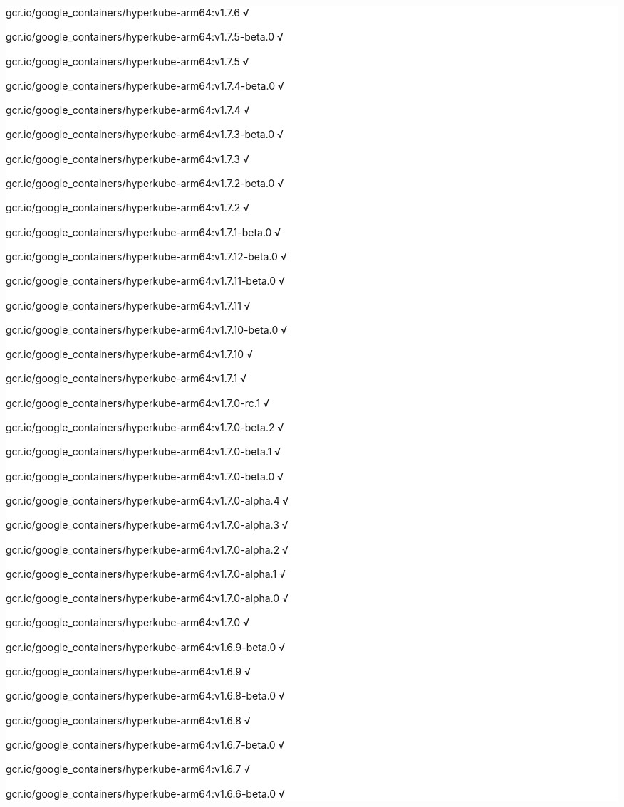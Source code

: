 gcr.io/google_containers/hyperkube-arm64:v1.7.6 √

gcr.io/google_containers/hyperkube-arm64:v1.7.5-beta.0 √

gcr.io/google_containers/hyperkube-arm64:v1.7.5 √

gcr.io/google_containers/hyperkube-arm64:v1.7.4-beta.0 √

gcr.io/google_containers/hyperkube-arm64:v1.7.4 √

gcr.io/google_containers/hyperkube-arm64:v1.7.3-beta.0 √

gcr.io/google_containers/hyperkube-arm64:v1.7.3 √

gcr.io/google_containers/hyperkube-arm64:v1.7.2-beta.0 √

gcr.io/google_containers/hyperkube-arm64:v1.7.2 √

gcr.io/google_containers/hyperkube-arm64:v1.7.1-beta.0 √

gcr.io/google_containers/hyperkube-arm64:v1.7.12-beta.0 √

gcr.io/google_containers/hyperkube-arm64:v1.7.11-beta.0 √

gcr.io/google_containers/hyperkube-arm64:v1.7.11 √

gcr.io/google_containers/hyperkube-arm64:v1.7.10-beta.0 √

gcr.io/google_containers/hyperkube-arm64:v1.7.10 √

gcr.io/google_containers/hyperkube-arm64:v1.7.1 √

gcr.io/google_containers/hyperkube-arm64:v1.7.0-rc.1 √

gcr.io/google_containers/hyperkube-arm64:v1.7.0-beta.2 √

gcr.io/google_containers/hyperkube-arm64:v1.7.0-beta.1 √

gcr.io/google_containers/hyperkube-arm64:v1.7.0-beta.0 √

gcr.io/google_containers/hyperkube-arm64:v1.7.0-alpha.4 √

gcr.io/google_containers/hyperkube-arm64:v1.7.0-alpha.3 √

gcr.io/google_containers/hyperkube-arm64:v1.7.0-alpha.2 √

gcr.io/google_containers/hyperkube-arm64:v1.7.0-alpha.1 √

gcr.io/google_containers/hyperkube-arm64:v1.7.0-alpha.0 √

gcr.io/google_containers/hyperkube-arm64:v1.7.0 √

gcr.io/google_containers/hyperkube-arm64:v1.6.9-beta.0 √

gcr.io/google_containers/hyperkube-arm64:v1.6.9 √

gcr.io/google_containers/hyperkube-arm64:v1.6.8-beta.0 √

gcr.io/google_containers/hyperkube-arm64:v1.6.8 √

gcr.io/google_containers/hyperkube-arm64:v1.6.7-beta.0 √

gcr.io/google_containers/hyperkube-arm64:v1.6.7 √

gcr.io/google_containers/hyperkube-arm64:v1.6.6-beta.0 √

